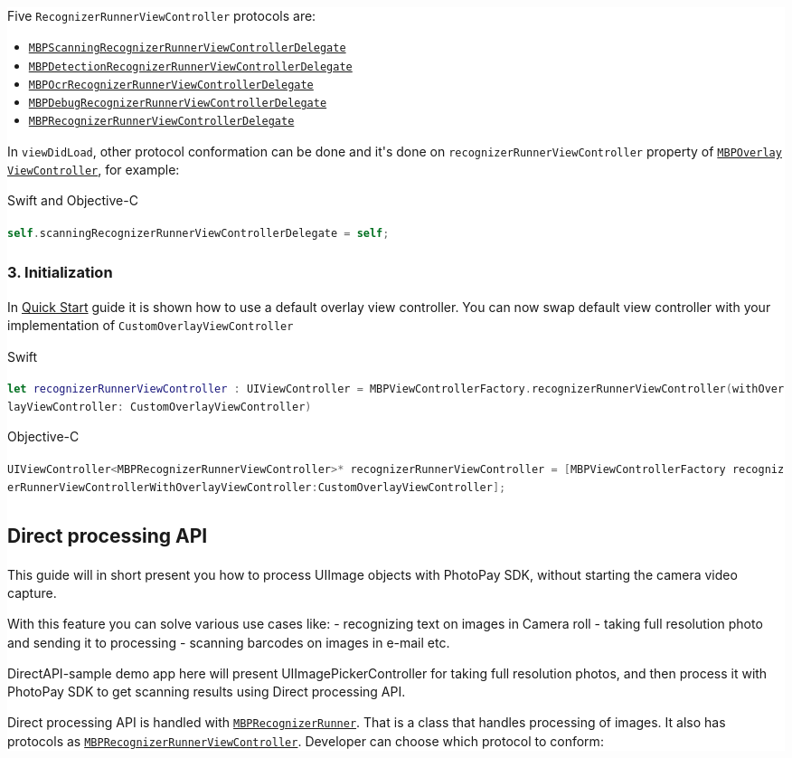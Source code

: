 Five `RecognizerRunnerViewController` protocols are:
- [`MBPScanningRecognizerRunnerViewControllerDelegate`](http://photopay.github.io/photopay-ios/Protocols/MBPScanningRecognizerRunnerViewControllerDelegate.html)
- [`MBPDetectionRecognizerRunnerViewControllerDelegate`](http://photopay.github.io/photopay-ios/Protocols/MBPDetectionRecognizerRunnerViewControllerDelegate.html)
- [`MBPOcrRecognizerRunnerViewControllerDelegate`](http://photopay.github.io/photopay-ios/Protocols/MBPOcrRecognizerRunnerViewControllerDelegate.html)
- [`MBPDebugRecognizerRunnerViewControllerDelegate`](http://photopay.github.io/photopay-ios/Protocols/MBPDebugRecognizerRunnerViewControllerDelegate.html)
- [`MBPRecognizerRunnerViewControllerDelegate`](http://photopay.github.io/photopay-ios/Protocols/MBPRecognizerRunnerViewControllerDelegate.html)

In `viewDidLoad`, other protocol conformation can be done and it's done on `recognizerRunnerViewController` property of [`MBPOverlayViewController`](http://photopay.github.io/photopay-ios/Classes/MBPOverlayViewController.html), for example:

Swift and Objective-C
```swift
self.scanningRecognizerRunnerViewControllerDelegate = self;
```

### 3. Initialization
In [Quick Start](#quick-start) guide it is shown how to use a default overlay view controller. You can now swap default view controller with your implementation of `CustomOverlayViewController`

Swift
```swift
let recognizerRunnerViewController : UIViewController = MBPViewControllerFactory.recognizerRunnerViewController(withOverlayViewController: CustomOverlayViewController)
```

Objective-C
```objective-c
UIViewController<MBPRecognizerRunnerViewController>* recognizerRunnerViewController = [MBPViewControllerFactory recognizerRunnerViewControllerWithOverlayViewController:CustomOverlayViewController];
```

## <a name="direct-api-processing"></a> Direct processing API

This guide will in short present you how to process UIImage objects with PhotoPay SDK, without starting the camera video capture.

With this feature you can solve various use cases like:
	- recognizing text on images in Camera roll
	- taking full resolution photo and sending it to processing
	- scanning barcodes on images in e-mail etc.

DirectAPI-sample demo app here will present UIImagePickerController for taking full resolution photos, and then process it with PhotoPay SDK to get scanning results using Direct processing API.

Direct processing API is handled with [`MBPRecognizerRunner`](http://photopay.github.io/photopay-ios/Classes/MBPRecognizerRunner.html). That is a class that handles processing of images. It also has protocols as [`MBPRecognizerRunnerViewController`](http://photopay.github.io/photopay-ios/Protocols/MBPRecognizerRunnerViewController.html).
Developer can choose which protocol to conform:
